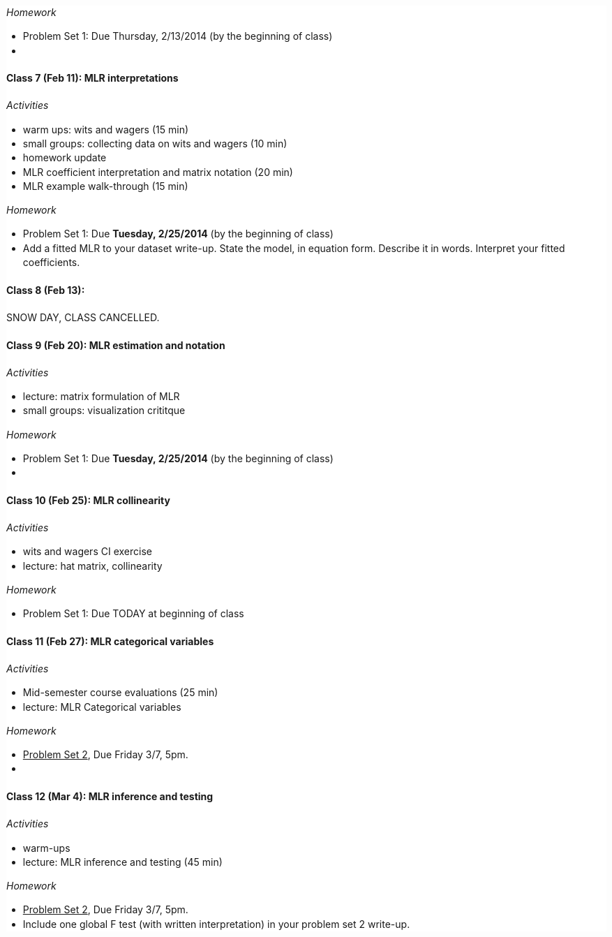 _Homework_
* Problem Set 1: Due Thursday, 2/13/2014 (by the beginning of class)
* &nbsp;

#### Class 7 (Feb 11): MLR interpretations
_Activities_
* warm ups: wits and wagers (15 min)
* small groups: collecting data on wits and wagers (10 min)
* homework update
* MLR coefficient interpretation and matrix notation (20 min)
* MLR example walk-through (15 min)

_Homework_
* Problem Set 1: Due __Tuesday, 2/25/2014__ (by the beginning of class)
* Add a fitted MLR to your dataset write-up. State the model, in equation form. Describe it in words. Interpret your fitted coefficients.

#### Class 8 (Feb 13): 
SNOW DAY, CLASS CANCELLED.

#### Class 9 (Feb 20): MLR estimation and notation 
_Activities_
* lecture: matrix formulation of MLR
* small groups: visualization crititque

_Homework_
* Problem Set 1: Due __Tuesday, 2/25/2014__ (by the beginning of class)
* &nbsp;

#### Class 10 (Feb 25): MLR collinearity
_Activities_
* wits and wagers CI exercise
* lecture: hat matrix, collinearity

_Homework_
* Problem Set 1: Due TODAY at beginning of class

#### Class 11 (Feb 27): MLR categorical variables
_Activities_
* Mid-semester course evaluations (25 min)
* lecture: MLR Categorical variables

_Homework_
* [Problem Set 2](pages/ps2.html), Due Friday 3/7, 5pm. 
* 

#### Class 12 (Mar 4): MLR inference and testing
_Activities_
* warm-ups
* lecture: MLR inference and testing (45 min)

_Homework_
* [Problem Set 2](pages/ps2.html), Due Friday 3/7, 5pm.
* Include one global F test (with written interpretation) in your problem set 2 write-up.
